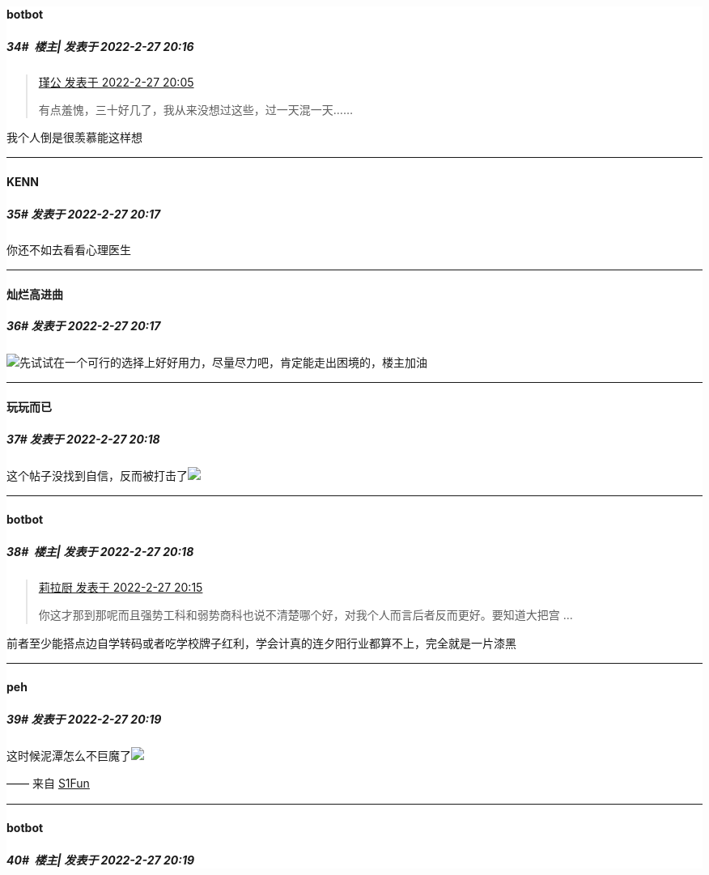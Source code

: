 ####  botbot  
##### 34#         楼主| 发表于 2022-2-27 20:16

<blockquote><a href="httphttps://bbs.saraba1st.com/2b/forum.php?mod=redirect&amp;goto=findpost&amp;pid=54853336&amp;ptid=2054950" target="_blank">瑾公 发表于 2022-2-27 20:05</a>

有点羞愧，三十好几了，我从来没想过这些，过一天混一天……</blockquote>
我个人倒是很羡慕能这样想

*****

####  KENN  
##### 35#       发表于 2022-2-27 20:17

你还不如去看看心理医生

*****

####  灿烂高进曲  
##### 36#       发表于 2022-2-27 20:17

<img src="https://static.saraba1st.com/image/smiley/face2017/038.png" referrerpolicy="no-referrer">先试试在一个可行的选择上好好用力，尽量尽力吧，肯定能走出困境的，楼主加油

*****

####  玩玩而已  
##### 37#       发表于 2022-2-27 20:18

这个帖子没找到自信，反而被打击了<img src="https://static.saraba1st.com/image/smiley/face2017/143.png" referrerpolicy="no-referrer">

*****

####  botbot  
##### 38#         楼主| 发表于 2022-2-27 20:18

<blockquote><a href="httphttps://bbs.saraba1st.com/2b/forum.php?mod=redirect&amp;goto=findpost&amp;pid=54853452&amp;ptid=2054950" target="_blank">莉拉厨 发表于 2022-2-27 20:15</a>

你这才那到那呢而且强势工科和弱势商科也说不清楚哪个好，对我个人而言后者反而更好。要知道大把宫 ...</blockquote>
前者至少能搭点边自学转码或者吃学校牌子红利，学会计真的连夕阳行业都算不上，完全就是一片漆黑

*****

####  peh  
##### 39#       发表于 2022-2-27 20:19

这时候泥潭怎么不巨魔了<img src="https://static.saraba1st.com/image/smiley/face2017/002.png" referrerpolicy="no-referrer">

—— 来自 [S1Fun](https://s1fun.koalcat.com)

*****

####  botbot  
##### 40#         楼主| 发表于 2022-2-27 20:19
